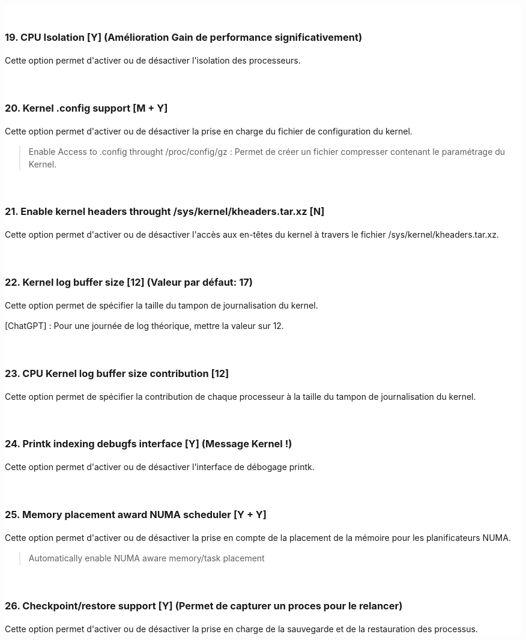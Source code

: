 <br />

### 19. CPU Isolation [Y] (Amélioration Gain de performance significativement)
Cette option permet d'activer ou de désactiver l'isolation des processeurs.

<br />

### 20. Kernel .config support [M + Y]
Cette option permet d'activer ou de désactiver la prise en charge du fichier de configuration du kernel.

> Enable Access to .config throught /proc/config/gz : Permet de créer un fichier compresser contenant le paramétrage du Kernel.

<br />

### 21. Enable kernel headers throught /sys/kernel/kheaders.tar.xz [N]
Cette option permet d'activer ou de désactiver l'accès aux en-têtes du kernel à travers le fichier /sys/kernel/kheaders.tar.xz.

<br />

### 22. Kernel log buffer size [12] (Valeur par défaut: 17)
Cette option permet de spécifier la taille du tampon de journalisation du kernel.

[ChatGPT] : Pour une journée de log théorique, mettre la valeur sur 12.

<br />

### 23. CPU Kernel log buffer size contribution [12]
Cette option permet de spécifier la contribution de chaque processeur à la taille du tampon de journalisation du kernel.

<br />

### 24. Printk indexing debugfs interface [Y] (Message Kernel !)
Cette option permet d'activer ou de désactiver l'interface de débogage printk.

<br />

### 25. Memory placement award NUMA scheduler [Y + Y]
Cette option permet d'activer ou de désactiver la prise en compte de la placement de la mémoire pour les planificateurs NUMA.

> Automatically enable NUMA aware memory/task placement

<br />

### 26. Checkpoint/restore support [Y] (Permet de capturer un proces pour le relancer)
Cette option permet d'activer ou de désactiver la prise en charge de la sauvegarde et de la restauration des processus.
